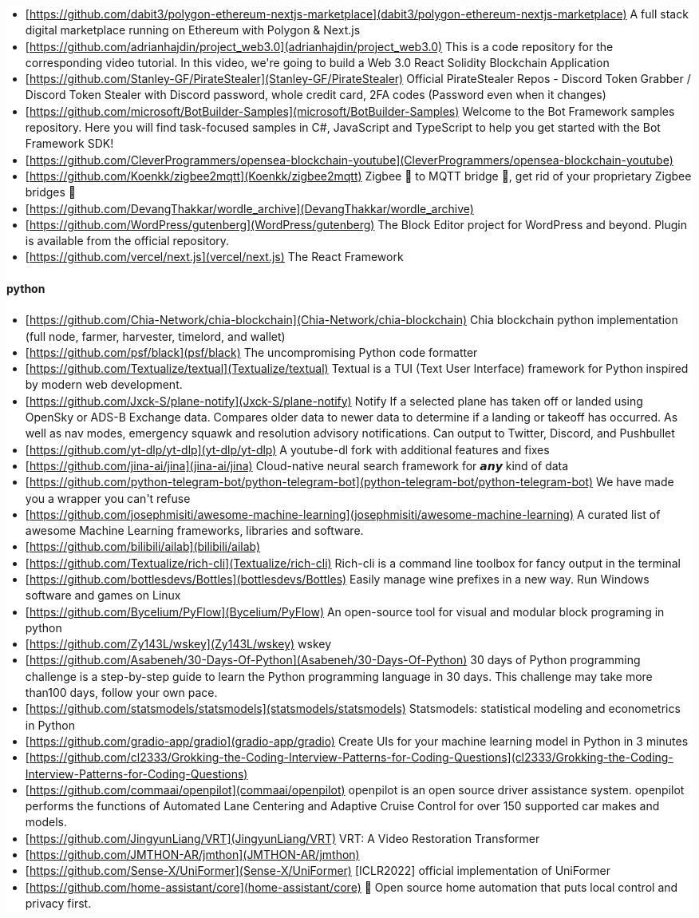 * [https://github.com/dabit3/polygon-ethereum-nextjs-marketplace](dabit3/polygon-ethereum-nextjs-marketplace) A full stack digital marketplace running on Ethereum with Polygon & Next.js
* [https://github.com/adrianhajdin/project_web3.0](adrianhajdin/project_web3.0) This is a code repository for the corresponding video tutorial. In this video, we're going to build a Web 3.0 React Solidity Blockchain Application
* [https://github.com/Stanley-GF/PirateStealer](Stanley-GF/PirateStealer) Official PirateStealer Repos - Discord Token Grabber / Discord Token Stealer with Discord password, whole credit card, 2FA codes (Password even when it changes)
* [https://github.com/microsoft/BotBuilder-Samples](microsoft/BotBuilder-Samples) Welcome to the Bot Framework samples repository. Here you will find task-focused samples in C#, JavaScript and TypeScript to help you get started with the Bot Framework SDK!
* [https://github.com/CleverProgrammers/opensea-blockchain-youtube](CleverProgrammers/opensea-blockchain-youtube)
* [https://github.com/Koenkk/zigbee2mqtt](Koenkk/zigbee2mqtt) Zigbee 🐝 to MQTT bridge 🌉, get rid of your proprietary Zigbee bridges 🔨
* [https://github.com/DevangThakkar/wordle_archive](DevangThakkar/wordle_archive)
* [https://github.com/WordPress/gutenberg](WordPress/gutenberg) The Block Editor project for WordPress and beyond. Plugin is available from the official repository.
* [https://github.com/vercel/next.js](vercel/next.js) The React Framework

#### python
* [https://github.com/Chia-Network/chia-blockchain](Chia-Network/chia-blockchain) Chia blockchain python implementation (full node, farmer, harvester, timelord, and wallet)
* [https://github.com/psf/black](psf/black) The uncompromising Python code formatter
* [https://github.com/Textualize/textual](Textualize/textual) Textual is a TUI (Text User Interface) framework for Python inspired by modern web development.
* [https://github.com/Jxck-S/plane-notify](Jxck-S/plane-notify) Notify If a selected plane has taken off or landed using OpenSky or ADS-B Exchange data. Compares older data to newer data to determine if a landing or takeoff has occurred. As well as nav modes, emergency squawk and resolution advisory notifications. Can output to Twitter, Discord, and Pushbullet
* [https://github.com/yt-dlp/yt-dlp](yt-dlp/yt-dlp) A youtube-dl fork with additional features and fixes
* [https://github.com/jina-ai/jina](jina-ai/jina) Cloud-native neural search framework for 𝙖𝙣𝙮 kind of data
* [https://github.com/python-telegram-bot/python-telegram-bot](python-telegram-bot/python-telegram-bot) We have made you a wrapper you can't refuse
* [https://github.com/josephmisiti/awesome-machine-learning](josephmisiti/awesome-machine-learning) A curated list of awesome Machine Learning frameworks, libraries and software.
* [https://github.com/bilibili/ailab](bilibili/ailab)
* [https://github.com/Textualize/rich-cli](Textualize/rich-cli) Rich-cli is a command line toolbox for fancy output in the terminal
* [https://github.com/bottlesdevs/Bottles](bottlesdevs/Bottles) Easily manage wine prefixes in a new way. Run Windows software and games on Linux
* [https://github.com/Bycelium/PyFlow](Bycelium/PyFlow) An open-source tool for visual and modular block programing in python
* [https://github.com/Zy143L/wskey](Zy143L/wskey) wskey
* [https://github.com/Asabeneh/30-Days-Of-Python](Asabeneh/30-Days-Of-Python) 30 days of Python programming challenge is a step-by-step guide to learn the Python programming language in 30 days. This challenge may take more than100 days, follow your own pace.
* [https://github.com/statsmodels/statsmodels](statsmodels/statsmodels) Statsmodels: statistical modeling and econometrics in Python
* [https://github.com/gradio-app/gradio](gradio-app/gradio) Create UIs for your machine learning model in Python in 3 minutes
* [https://github.com/cl2333/Grokking-the-Coding-Interview-Patterns-for-Coding-Questions](cl2333/Grokking-the-Coding-Interview-Patterns-for-Coding-Questions)
* [https://github.com/commaai/openpilot](commaai/openpilot) openpilot is an open source driver assistance system. openpilot performs the functions of Automated Lane Centering and Adaptive Cruise Control for over 150 supported car makes and models.
* [https://github.com/JingyunLiang/VRT](JingyunLiang/VRT) VRT: A Video Restoration Transformer
* [https://github.com/JMTHON-AR/jmthon](JMTHON-AR/jmthon)
* [https://github.com/Sense-X/UniFormer](Sense-X/UniFormer) [ICLR2022] official implementation of UniFormer
* [https://github.com/home-assistant/core](home-assistant/core) 🏡 Open source home automation that puts local control and privacy first.